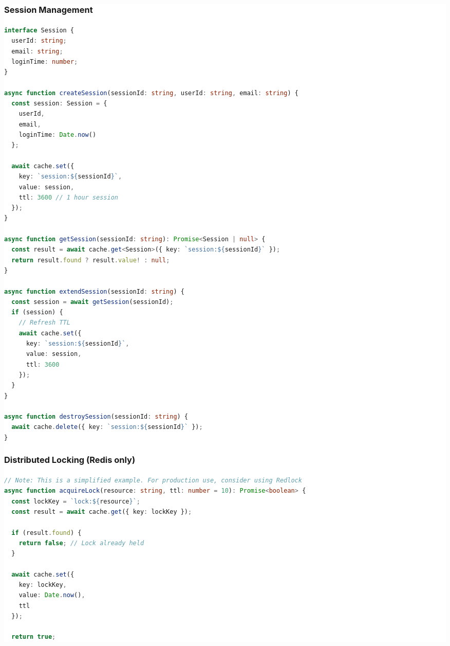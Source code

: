 ### Session Management

```typescript
interface Session {
  userId: string;
  email: string;
  loginTime: number;
}

async function createSession(sessionId: string, userId: string, email: string) {
  const session: Session = {
    userId,
    email,
    loginTime: Date.now()
  };
  
  await cache.set({
    key: `session:${sessionId}`,
    value: session,
    ttl: 3600 // 1 hour session
  });
}

async function getSession(sessionId: string): Promise<Session | null> {
  const result = await cache.get<Session>({ key: `session:${sessionId}` });
  return result.found ? result.value! : null;
}

async function extendSession(sessionId: string) {
  const session = await getSession(sessionId);
  if (session) {
    // Refresh TTL
    await cache.set({
      key: `session:${sessionId}`,
      value: session,
      ttl: 3600
    });
  }
}

async function destroySession(sessionId: string) {
  await cache.delete({ key: `session:${sessionId}` });
}
```

### Distributed Locking (Redis only)

```typescript
// Note: This is a simplified example. For production use, consider using Redlock
async function acquireLock(resource: string, ttl: number = 10): Promise<boolean> {
  const lockKey = `lock:${resource}`;
  const result = await cache.get({ key: lockKey });
  
  if (result.found) {
    return false; // Lock already held
  }
  
  await cache.set({
    key: lockKey,
    value: Date.now(),
    ttl
  });
  
  return true;
```